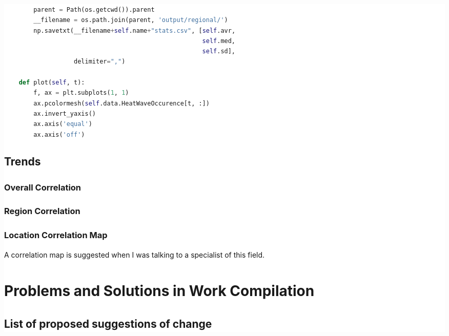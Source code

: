 ```python
        parent = Path(os.getcwd()).parent
        __filename = os.path.join(parent, 'output/regional/')
        np.savetxt(__filename+self.name+"stats.csv", [self.avr,
                                                      self.med,
                                                      self.sd],
                   delimiter=",")

    def plot(self, t):
        f, ax = plt.subplots(1, 1)
        ax.pcolormesh(self.data.HeatWaveOccurence[t, :])
        ax.invert_yaxis()
        ax.axis('equal')
        ax.axis('off')
```

## Trends

### Overall Correlation

### Region Correlation

### Location Correlation Map

A correlation map is suggested when I was talking to a specialist of this field.

# Problems and Solutions in Work Compilation

## List of proposed suggestions of change



[NCC]: http://cmdp.ncc-cma.net/upload/uploada/txt/prod/mstp/mstp-prod06.htm
[BOM]: http://www.bom.gov.au/australia/heatwave/knowledge-centre/understanding.shtml
[EDO]: https://edo.jrc.ec.europa.eu/documents/factsheets/factsheet_heatColdWaveIndex.pdf
[IMD]: https://internal.imd.gov.in/section/nhac/dynamic/FAQ_heat_wave.pdf
[EPA]: https://www.epa.gov/climate-indicators/climate-change-indicators-heat-waves
[MET]: https://www.metoffice.gov.uk/weather/learn-about/weather/types-of-weather/temperature/heatwave#:~:text=A%20UK%20heatwave%20threshold%20is,updated%20ahead%20of%20summer%202022
